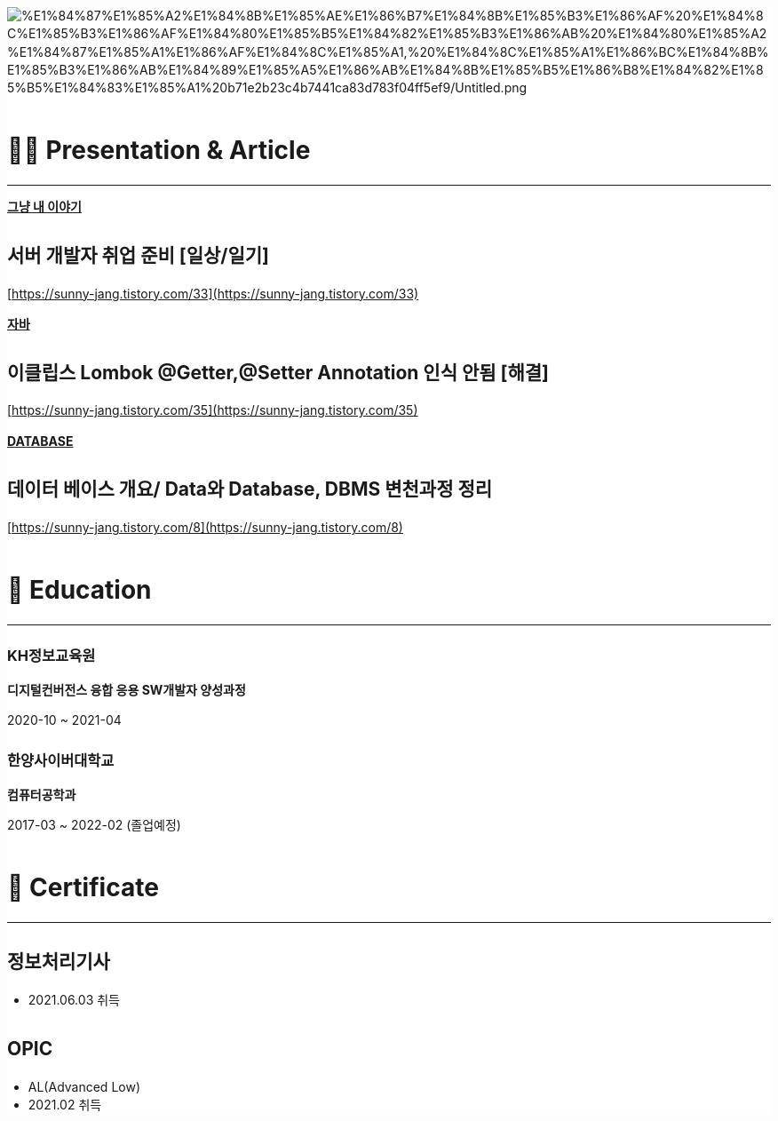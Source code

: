 ![%E1%84%87%E1%85%A2%E1%84%8B%E1%85%AE%E1%86%B7%E1%84%8B%E1%85%B3%E1%86%AF%20%E1%84%8C%E1%85%B3%E1%86%AF%E1%84%80%E1%85%B5%E1%84%82%E1%85%B3%E1%86%AB%20%E1%84%80%E1%85%A2%E1%84%87%E1%85%A1%E1%86%AF%E1%84%8C%E1%85%A1,%20%E1%84%8C%E1%85%A1%E1%86%BC%E1%84%8B%E1%85%B3%E1%86%AB%E1%84%89%E1%85%A5%E1%86%AB%E1%84%8B%E1%85%B5%E1%86%B8%E1%84%82%E1%85%B5%E1%84%83%E1%85%A1%20b71e2b23c4b7441ca83d783f04ff5ef9/Untitled.png](%E1%84%87%E1%85%A2%E1%84%8B%E1%85%AE%E1%86%B7%E1%84%8B%E1%85%B3%E1%86%AF%20%E1%84%8C%E1%85%B3%E1%86%AF%E1%84%80%E1%85%B5%E1%84%82%E1%85%B3%E1%86%AB%20%E1%84%80%E1%85%A2%E1%84%87%E1%85%A1%E1%86%AF%E1%84%8C%E1%85%A1,%20%E1%84%8C%E1%85%A1%E1%86%BC%E1%84%8B%E1%85%B3%E1%86%AB%E1%84%89%E1%85%A5%E1%86%AB%E1%84%8B%E1%85%B5%E1%86%B8%E1%84%82%E1%85%B5%E1%84%83%E1%85%A1%20b71e2b23c4b7441ca83d783f04ff5ef9/Untitled.png)

# ✍🏻 Presentation & Article

---

**[그냥 내 이야기](https://sunny-jang.tistory.com/category/%EA%B7%B8%EB%83%A5%20%EB%82%B4%20%EC%9D%B4%EC%95%BC%EA%B8%B0)**

## 서버 개발자 취업 준비 [일상/일기]

[https://sunny-jang.tistory.com/33](https://sunny-jang.tistory.com/33)

**[자바](https://sunny-jang.tistory.com/category/%EC%9E%90%EB%B0%94)**

## 이클립스 Lombok @Getter,@Setter Annotation 인식 안됨 [해결]

[https://sunny-jang.tistory.com/35](https://sunny-jang.tistory.com/35)

**[DATABASE](https://sunny-jang.tistory.com/category/DATABASE)**

## 데이터 베이스 개요/ Data와 Database, DBMS 변천과정 정리

[https://sunny-jang.tistory.com/8](https://sunny-jang.tistory.com/8)

# 📄 Education

---

### KH정보교육원

**디지털컨버전스 융합 응용 SW개발자 양성과정**

2020-10 ~ 2021-04

### 한양사이버대학교

**컴퓨터공학과**

2017-03 ~ 2022-02 (졸업예정)

# 🏅 Certificate

---

## 정보처리기사

- 2021.06.03 취득

## OPIC

- AL(Advanced Low)
- 2021.02 취득